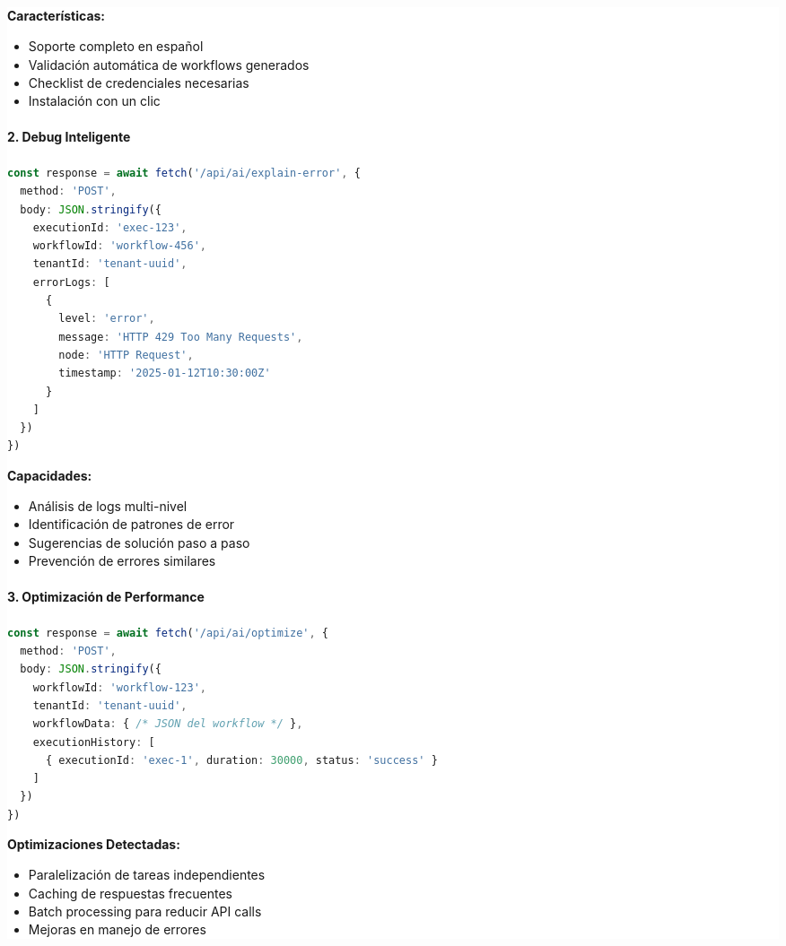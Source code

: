 **Características:**
- Soporte completo en español
- Validación automática de workflows generados
- Checklist de credenciales necesarias
- Instalación con un clic

#### 2. Debug Inteligente
```typescript
const response = await fetch('/api/ai/explain-error', {
  method: 'POST',
  body: JSON.stringify({
    executionId: 'exec-123',
    workflowId: 'workflow-456',
    tenantId: 'tenant-uuid',
    errorLogs: [
      {
        level: 'error',
        message: 'HTTP 429 Too Many Requests',
        node: 'HTTP Request',
        timestamp: '2025-01-12T10:30:00Z'
      }
    ]
  })
})
```

**Capacidades:**
- Análisis de logs multi-nivel
- Identificación de patrones de error
- Sugerencias de solución paso a paso
- Prevención de errores similares

#### 3. Optimización de Performance
```typescript
const response = await fetch('/api/ai/optimize', {
  method: 'POST',
  body: JSON.stringify({
    workflowId: 'workflow-123',
    tenantId: 'tenant-uuid',
    workflowData: { /* JSON del workflow */ },
    executionHistory: [
      { executionId: 'exec-1', duration: 30000, status: 'success' }
    ]
  })
})
```

**Optimizaciones Detectadas:**
- Paralelización de tareas independientes
- Caching de respuestas frecuentes
- Batch processing para reducir API calls
- Mejoras en manejo de errores
